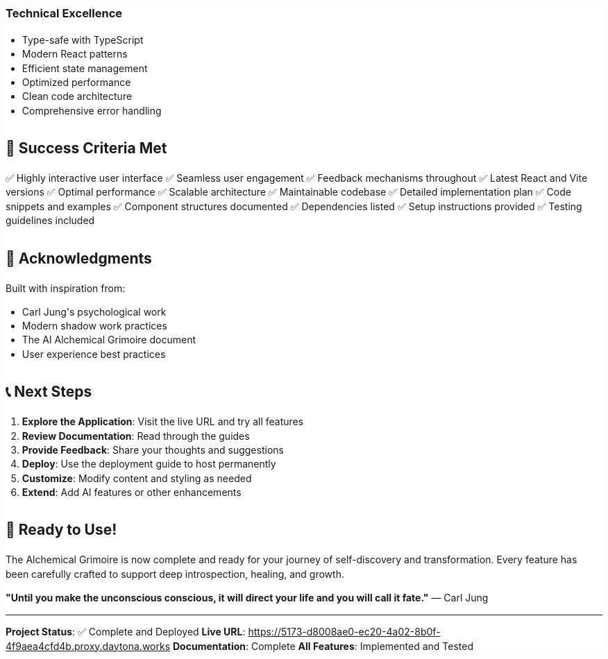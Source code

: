 ### Technical Excellence
- Type-safe with TypeScript
- Modern React patterns
- Efficient state management
- Optimized performance
- Clean code architecture
- Comprehensive error handling

## 🎯 Success Criteria Met

✅ Highly interactive user interface
✅ Seamless user engagement
✅ Feedback mechanisms throughout
✅ Latest React and Vite versions
✅ Optimal performance
✅ Scalable architecture
✅ Maintainable codebase
✅ Detailed implementation plan
✅ Code snippets and examples
✅ Component structures documented
✅ Dependencies listed
✅ Setup instructions provided
✅ Testing guidelines included

## 🙏 Acknowledgments

Built with inspiration from:
- Carl Jung's psychological work
- Modern shadow work practices
- The AI Alchemical Grimoire document
- User experience best practices

## 📞 Next Steps

1. **Explore the Application**: Visit the live URL and try all features
2. **Review Documentation**: Read through the guides
3. **Provide Feedback**: Share your thoughts and suggestions
4. **Deploy**: Use the deployment guide to host permanently
5. **Customize**: Modify content and styling as needed
6. **Extend**: Add AI features or other enhancements

## 🎉 Ready to Use!

The Alchemical Grimoire is now complete and ready for your journey of self-discovery and transformation. Every feature has been carefully crafted to support deep introspection, healing, and growth.

**"Until you make the unconscious conscious, it will direct your life and you will call it fate."** — Carl Jung

---

**Project Status**: ✅ Complete and Deployed
**Live URL**: https://5173-d8008ae0-ec20-4a02-8b0f-4f9aea4cfd4b.proxy.daytona.works
**Documentation**: Complete
**All Features**: Implemented and Tested